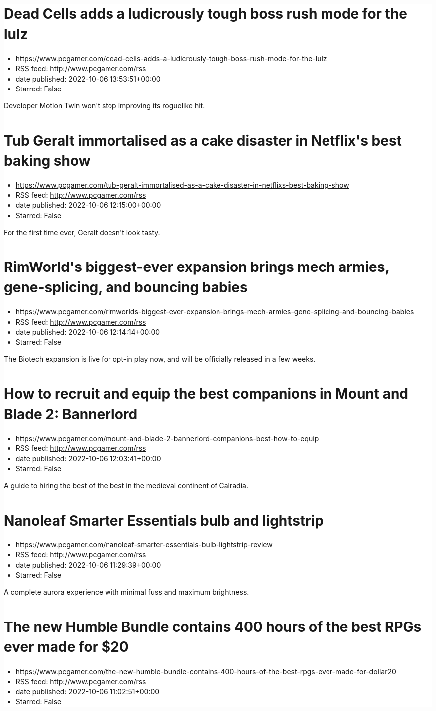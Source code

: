 # Dead Cells adds a ludicrously tough boss rush mode for the lulz
 - https://www.pcgamer.com/dead-cells-adds-a-ludicrously-tough-boss-rush-mode-for-the-lulz
 - RSS feed: http://www.pcgamer.com/rss
 - date published: 2022-10-06 13:53:51+00:00
 - Starred: False

Developer Motion Twin won't stop improving its roguelike hit.

# Tub Geralt immortalised as a cake disaster in Netflix's best baking show
 - https://www.pcgamer.com/tub-geralt-immortalised-as-a-cake-disaster-in-netflixs-best-baking-show
 - RSS feed: http://www.pcgamer.com/rss
 - date published: 2022-10-06 12:15:00+00:00
 - Starred: False

For the first time ever, Geralt doesn't look tasty.

# RimWorld's biggest-ever expansion brings mech armies, gene-splicing, and bouncing babies
 - https://www.pcgamer.com/rimworlds-biggest-ever-expansion-brings-mech-armies-gene-splicing-and-bouncing-babies
 - RSS feed: http://www.pcgamer.com/rss
 - date published: 2022-10-06 12:14:14+00:00
 - Starred: False

The Biotech expansion is live for opt-in play now, and will be officially released in a few weeks.

# How to recruit and equip the best companions in Mount and Blade 2: Bannerlord
 - https://www.pcgamer.com/mount-and-blade-2-bannerlord-companions-best-how-to-equip
 - RSS feed: http://www.pcgamer.com/rss
 - date published: 2022-10-06 12:03:41+00:00
 - Starred: False

A guide to hiring the best of the best in the medieval continent of Calradia.

# Nanoleaf Smarter Essentials bulb and lightstrip
 - https://www.pcgamer.com/nanoleaf-smarter-essentials-bulb-lightstrip-review
 - RSS feed: http://www.pcgamer.com/rss
 - date published: 2022-10-06 11:29:39+00:00
 - Starred: False

A complete aurora experience with minimal fuss and maximum brightness.

# The new Humble Bundle contains 400 hours of the best RPGs ever made for $20
 - https://www.pcgamer.com/the-new-humble-bundle-contains-400-hours-of-the-best-rpgs-ever-made-for-dollar20
 - RSS feed: http://www.pcgamer.com/rss
 - date published: 2022-10-06 11:02:51+00:00
 - Starred: False
